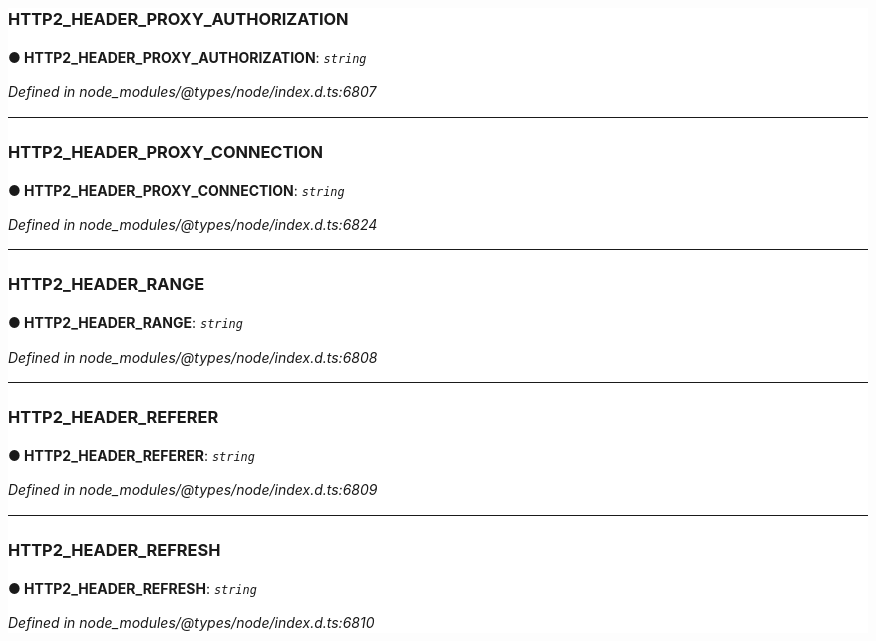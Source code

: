 ###  HTTP2_HEADER_PROXY_AUTHORIZATION

**●  HTTP2_HEADER_PROXY_AUTHORIZATION**:  *`string`* 

*Defined in node_modules/@types/node/index.d.ts:6807*





___

<a id="http2_header_proxy_connection"></a>

###  HTTP2_HEADER_PROXY_CONNECTION

**●  HTTP2_HEADER_PROXY_CONNECTION**:  *`string`* 

*Defined in node_modules/@types/node/index.d.ts:6824*





___

<a id="http2_header_range"></a>

###  HTTP2_HEADER_RANGE

**●  HTTP2_HEADER_RANGE**:  *`string`* 

*Defined in node_modules/@types/node/index.d.ts:6808*





___

<a id="http2_header_referer"></a>

###  HTTP2_HEADER_REFERER

**●  HTTP2_HEADER_REFERER**:  *`string`* 

*Defined in node_modules/@types/node/index.d.ts:6809*





___

<a id="http2_header_refresh"></a>

###  HTTP2_HEADER_REFRESH

**●  HTTP2_HEADER_REFRESH**:  *`string`* 

*Defined in node_modules/@types/node/index.d.ts:6810*





